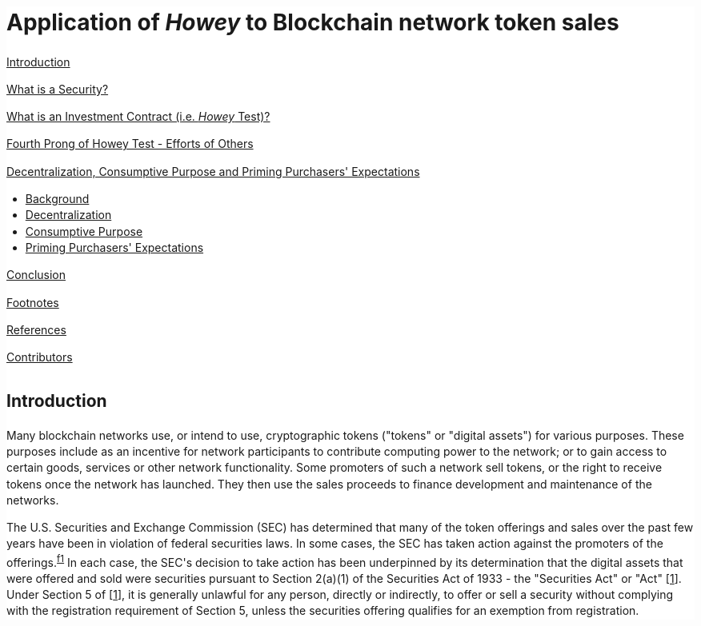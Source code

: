 # **Application of *Howey* to Blockchain network token sales**

[Introduction](#introduction)

[What is a Security?](#what-is-a-security)

[What is an Investment Contract (i.e. *Howey* Test)?](#what-is-an-investment-contract-ie-howey-test)

[Fourth Prong of Howey Test - Efforts of Others](#fourth-prong-of-howey-test---efforts-of-others)

[Decentralization, Consumptive Purpose and Priming Purchasers' Expectations](#decentralization-consumptive-purpose-and-priming-purchasers-expectations)

- [Background](#background)
- [Decentralization](#decentralization)
- [Consumptive Purpose](#consumptive-purpose)
- [Priming Purchasers' Expectations](#priming-purchasers-expectations)

[Conclusion](#conclusion)

[Footnotes](#footnotes)

[References](#references)

[Contributors](#contributors)


## Introduction

Many blockchain networks use, or intend to use, cryptographic tokens ("tokens" or "digital assets") for various 
purposes. These purposes include as an incentive for network participants to contribute computing power to the network; 
or to gain access to certain goods, services or other network functionality. Some promoters of such a network sell 
tokens, or the right to receive tokens once the network has launched. They then use the sales proceeds to finance 
development and maintenance of the networks.

The U.S. Securities and Exchange Commission (SEC) has determined that many of the token offerings and sales over the 
past few years have been in violation of federal securities laws. In some cases, the SEC has taken action against the 
promoters of the offerings.<sup>[f1][footnote_1~]</sup> In each case, the SEC's decision to take action has been 
underpinned by its determination that the digital assets that were offered and sold were securities pursuant to Section 
2(a)(1) of the Securities Act of 1933 - the "Securities Act" or "Act" [[1]]. Under Section 5 of [[1]], it is generally 
unlawful for any person, directly or indirectly, to offer or sell a security without complying with the registration 
requirement of Section 5, unless the securities offering qualifies for an exemption from registration.


[footnote_1~]: #footnote_1
[footnote_2~]: #footnote_2
[footnote_3~]: #footnote_3
[footnote_6~]: #footnote_6
[footnote_7~]: #footnote_7
[footnote_8~]: #footnote_8
[footnote_9~]: #footnote_9
[footnote_10~]: #footnote_10
[footnote_12~]: #footnote_12
[footnote_15~]: #footnote_15
[footnote_16~]: #footnote_16
[footnote_17~]: #footnote_17
[footnote_18~]: #footnote_18
[footnote_19~]: #footnote_19
[1]: https://www.loc.gov/item/uscode1934-001015002a/
[2]: https://www.sec.gov/corpfin/framework-investment-contract-analysis-digital-assets
[3]: https://www.loc.gov/item/uscode1964-003015002b/
[4]: https://en.wikipedia.org/wiki/SEC_v._W._J._Howey_Co.
[5]: https://www.sec.gov/Article/whatwedo.html